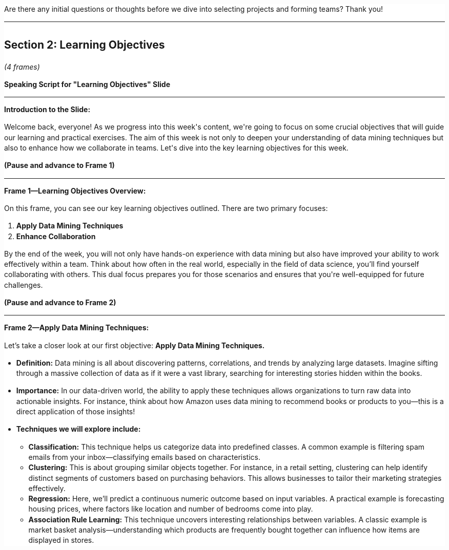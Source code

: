 Are there any initial questions or thoughts before we dive into selecting projects and forming teams? Thank you!

---

## Section 2: Learning Objectives
*(4 frames)*

**Speaking Script for "Learning Objectives" Slide**

---

**Introduction to the Slide:**

Welcome back, everyone! As we progress into this week's content, we're going to focus on some crucial objectives that will guide our learning and practical exercises. The aim of this week is not only to deepen your understanding of data mining techniques but also to enhance how we collaborate in teams. Let's dive into the key learning objectives for this week.

**(Pause and advance to Frame 1)**

---

**Frame 1—Learning Objectives Overview:**

On this frame, you can see our key learning objectives outlined. There are two primary focuses:

1. **Apply Data Mining Techniques**
2. **Enhance Collaboration**

By the end of the week, you will not only have hands-on experience with data mining but also have improved your ability to work effectively within a team. Think about how often in the real world, especially in the field of data science, you’ll find yourself collaborating with others. This dual focus prepares you for those scenarios and ensures that you're well-equipped for future challenges.

**(Pause and advance to Frame 2)**

---

**Frame 2—Apply Data Mining Techniques:**

Let’s take a closer look at our first objective: **Apply Data Mining Techniques.**

- **Definition:** Data mining is all about discovering patterns, correlations, and trends by analyzing large datasets. Imagine sifting through a massive collection of data as if it were a vast library, searching for interesting stories hidden within the books.

- **Importance:** In our data-driven world, the ability to apply these techniques allows organizations to turn raw data into actionable insights. For instance, think about how Amazon uses data mining to recommend books or products to you—this is a direct application of those insights!

- **Techniques we will explore include:**
   - **Classification:** This technique helps us categorize data into predefined classes. A common example is filtering spam emails from your inbox—classifying emails based on characteristics.
   - **Clustering:** This is about grouping similar objects together. For instance, in a retail setting, clustering can help identify distinct segments of customers based on purchasing behaviors. This allows businesses to tailor their marketing strategies effectively.
   - **Regression:** Here, we’ll predict a continuous numeric outcome based on input variables. A practical example is forecasting housing prices, where factors like location and number of bedrooms come into play.
   - **Association Rule Learning:** This technique uncovers interesting relationships between variables. A classic example is market basket analysis—understanding which products are frequently bought together can influence how items are displayed in stores.
